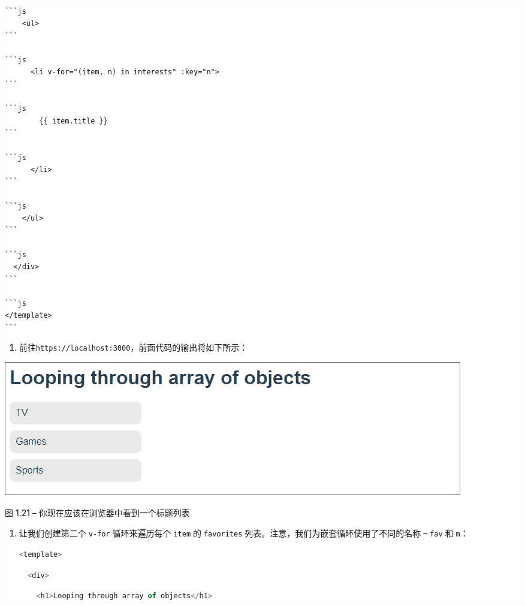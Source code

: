     ```js
        <ul>
    ```

    ```js
          <li v-for="(item, n) in interests" :key="n">
    ```

    ```js
            {{ item.title }}
    ```

    ```js
          </li>
    ```

    ```js
        </ul>
    ```

    ```js
      </div>
    ```

    ```js
    </template>
    ```

1.  前往`https://localhost:3000`，前面代码的输出将如下所示：

![图 1.21 – 你现在应该在浏览器中看到一个标题列表](img/B18645_01_21_.jpg)

图 1.21 – 你现在应该在浏览器中看到一个标题列表

1.  让我们创建第二个 `v-for` 循环来遍历每个 `item` 的 `favorites` 列表。注意，我们为嵌套循环使用了不同的名称 – `fav` 和 `m`：

    ```js
    <template>
    ```

    ```js
      <div>
    ```

    ```js
        <h1>Looping through array of objects</h1>
    ```
